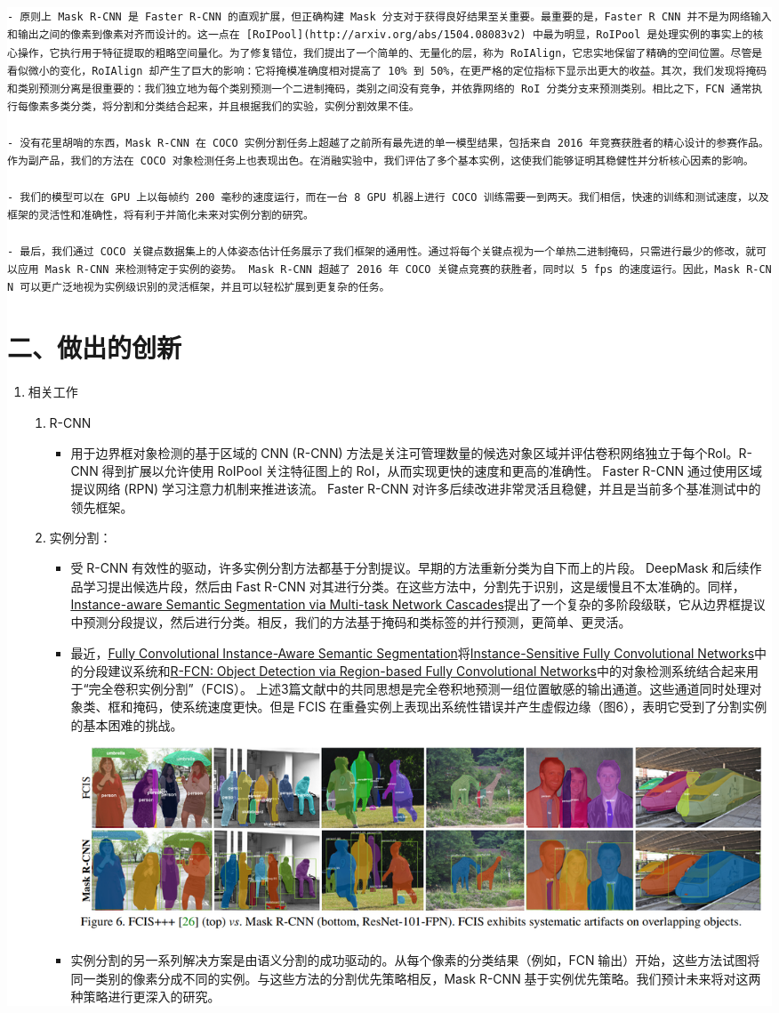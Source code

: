     - 原则上 Mask R-CNN 是 Faster R-CNN 的直观扩展，但正确构建 Mask 分⽀对于获得良好结果⾄关重要。最重要的是，Faster R CNN 并不是为⽹络输⼊和输出之间的像素到像素对⻬⽽设计的。这⼀点在 [RoIPool](http://arxiv.org/abs/1504.08083v2) 中最为明显，RoIPool 是处理实例的事实上的核⼼操作，它执⾏⽤于特征提取的粗略空间量化。为了修复错位，我们提出了⼀个简单的、⽆量化的层，称为 RoIAlign，它忠实地保留了精确的空间位置。尽管是看似微⼩的变化，RoIAlign 却产⽣了巨⼤的影响：它将掩模准确度相对提⾼了 10% 到 50%，在更严格的定位指标下显⽰出更⼤的收益。其次，我们发现将掩码和类别预测分离是很重要的：我们独⽴地为每个类别预测⼀个⼆进制掩码，类别之间没有竞争，并依靠⽹络的 RoI 分类分⽀来预测类别。相⽐之下，FCN 通常执⾏每像素多类分类，将分割和分类结合起来，并且根据我们的实验，实例分割效果不佳。

    - 没有花⾥胡哨的东西，Mask R-CNN 在 COCO 实例分割任务上超越了之前所有最先进的单⼀模型结果，包括来⾃ 2016 年竞赛获胜者的精⼼设计的参赛作品。作为副产品，我们的⽅法在 COCO 对象检测任务上也表现出⾊。在消融实验中，我们评估了多个基本实例，这使我们能够证明其稳健性并分析核⼼因素的影响。

    - 我们的模型可以在 GPU 上以每帧约 200 毫秒的速度运⾏，⽽在⼀台 8 GPU 机器上进⾏ COCO 训练需要⼀到两天。我们相信，快速的训练和测试速度，以及框架的灵活性和准确性，将有利于并简化未来对实例分割的研究。

    - 最后，我们通过 COCO 关键点数据集上的⼈体姿态估计任务展⽰了我们框架的通⽤性。通过将每个关键点视为⼀个单热⼆进制掩码，只需进⾏最少的修改，就可以应⽤ Mask R-CNN 来检测特定于实例的姿势。 Mask R-CNN 超越了 2016 年 COCO 关键点竞赛的获胜者，同时以 5 fps 的速度运⾏。因此，Mask R-CNN 可以更⼴泛地视为实例级识别的灵活框架，并且可以轻松扩展到更复杂的任务。


# 二、做出的创新
1. 相关工作
    1. R-CNN
        - ⽤于边界框对象检测的基于区域的 CNN (R-CNN) ⽅法是关注可管理数量的候选对象区域并评估卷积⽹络独⽴于每个RoI。R-CNN 得到扩展以允许使⽤ RoIPool 关注特征图上的 RoI，从⽽实现更快的速度和更⾼的准确性。 Faster R-CNN 通过使⽤区域提议⽹络 (RPN) 学习注意⼒机制来推进该流。 Faster R-CNN 对许多后续改进⾮常灵活且稳健，并且是当前多个基准测试中的领先框架。

    1. 实例分割：
        - 受 R-CNN 有效性的驱动，许多实例分割⽅法都基于分割提议。早期的⽅法重新分类为⾃下⽽上的⽚段。 DeepMask 和后续作品学习提出候选⽚段，然后由 Fast R-CNN 对其进⾏分类。在这些⽅法中，分割先于识别，这是缓慢且不太准确的。同样，[Instance-aware Semantic Segmentation via Multi-task Network Cascades](https://www.semanticscholar.org/reader/1e9b1f6061ef779e3ad0819c2832a29168eaeb9d)提出了⼀个复杂的多阶段级联，它从边界框提议中预测分段提议，然后进⾏分类。相反，我们的⽅法基于掩码和类标签的并⾏预测，更简单、更灵活。

        - 最近，[Fully Convolutional Instance-Aware Semantic Segmentation](https://www.semanticscholar.org/reader/0366b36006a6b37c673a42aad03ae77e8ef6ecda)将[Instance-Sensitive Fully Convolutional Networks](https://arxiv.org/pdf/1603.08678.pdf)中的分段建议系统和[R-FCN: Object Detection via Region-based Fully Convolutional Networks](https://www.semanticscholar.org/reader/b724c3f7ff395235b62537203ddeb710f0eb27bb)中的对象检测系统结合起来⽤于“完全卷积实例分割”（FCIS）。 上述3篇文献中的共同思想是完全卷积地预测⼀组位置敏感的输出通道。这些通道同时处理对象类、框和掩码，使系统速度更快。但是 FCIS 在重叠实例上表现出系统性错误并产⽣虚假边缘（图6），表明它受到了分割实例的基本困难的挑战。
            ![Mask R-CNN6.png](../pictures/Mask%20R-CNN6.png)

        - 实例分割的另⼀系列解决⽅案是由语义分割的成功驱动的。从每个像素的分类结果（例如，FCN 输出）开始，这些⽅法试图将同⼀类别的像素分成不同的实例。与这些⽅法的分割优先策略相反，Mask R-CNN 基于实例优先策略。我们预计未来将对这两种策略进⾏更深⼊的研究。
